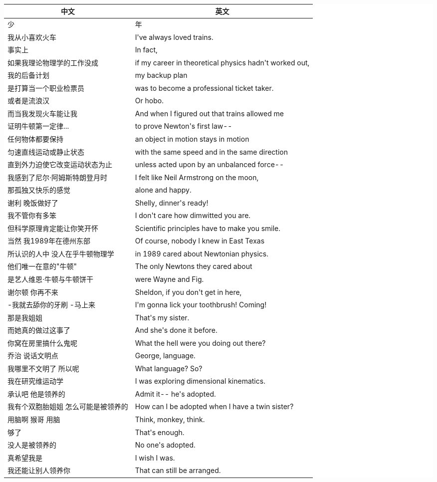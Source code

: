 |  中文   | 英文  |
|  ----  | ----  |
| 少  | 年 |
| 我从小喜欢火车  | I've always loved trains. |
| 事实上  | In fact, |
| 如果我理论物理学的工作没成  | if my career in theoretical physics hadn't worked out, |
| 我的后备计划  | my backup plan |
| 是打算当一个职业检票员  | was to become a professional ticket taker. |
| 或者是流浪汉  | Or hobo. |
| 而当我发现火车能让我  | And when I figured out that trains allowed me |
| 证明牛顿第一定律...  | to prove Newton's first law-- |
| 任何物体都要保持  | an object in motion stays in motion |
| 匀速直线运动或静止状态  | with the same speed and in the same direction |
| 直到外力迫使它改变运动状态为止  | unless acted upon by an unbalanced force-- |
| 我感到了尼尔·阿姆斯特朗登月时  | I felt like Neil Armstrong on the moon, |
| 那孤独又快乐的感觉  | alone and happy. |
| 谢利  晚饭做好了  | Shelly, dinner's ready! |
| 我不管你有多笨  | I don't care how dimwitted you are. |
| 但科学原理肯定能让你笑开怀  | Scientific principles have to make you smile. |
| 当然  我1989年在德州东部  | Of course, nobody I knew in East Texas |
| 所认识的人中  没人在乎牛顿物理学  | in 1989 cared about Newtonian physics. |
| 他们唯一在意的"牛顿"  | The only Newtons they cared about |
| 是艺人维恩·牛顿与牛顿饼干  | were Wayne and Fig. |
| 谢尔顿  你再不来  | Sheldon, if you don't get in here, |
| -我就去舔你的牙刷  -马上来  | I'm gonna lick your toothbrush! Coming! |
| 那是我姐姐  | That's my sister. |
| 而她真的做过这事了  | And she's done it before. |
| 你窝在房里搞什么鬼呢  | What the hell were you doing out there? |
| 乔治  说话文明点  | George, language. |
| 我哪里不文明了  所以呢  | What language? So? |
| 我在研究维运动学  | I was exploring dimensional kinematics. |
| 承认吧  他是领养的  | Admit it-- he's adopted. |
| 我有个双胞胎姐姐  怎么可能是被领养的  | How can I be adopted when I have a twin sister? |
| 用脑啊  猴哥  用脑  | Think, monkey, think. |
| 够了  | That's enough. |
| 没人是被领养的  | No one's adopted. |
| 真希望我是  | I wish I was. |
| 我还能让别人领养你  | That can still be arranged. |